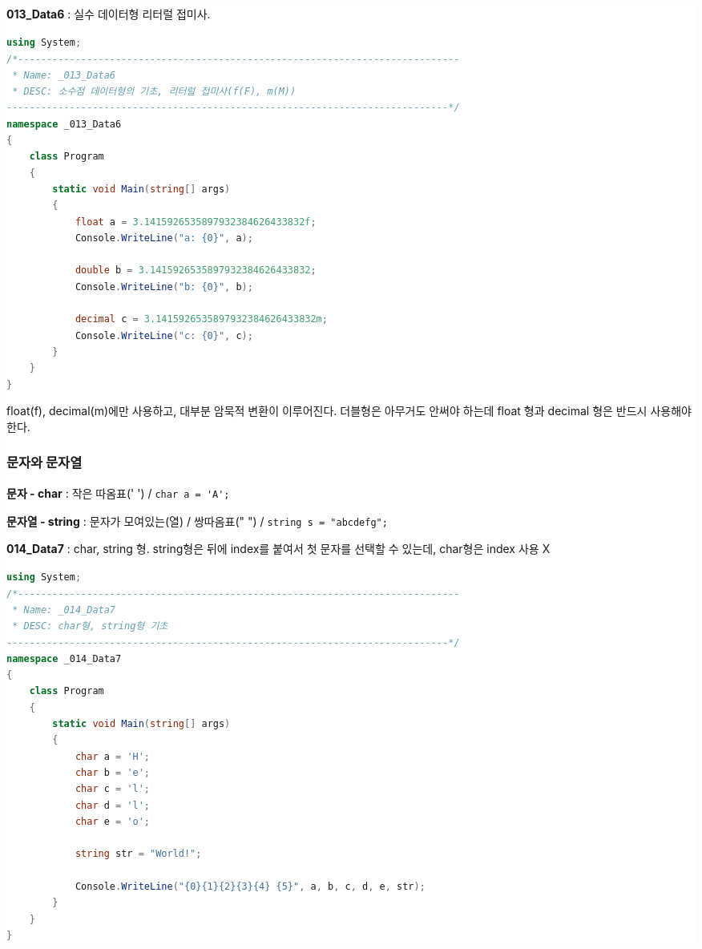 **013_Data6** : 실수 데이터형 리터럴 접미사.

```c#
using System;
/*-----------------------------------------------------------------------------
 * Name: _013_Data6
 * DESC: 소수점 데이터형의 기초, 리터럴 접미사(f(F), m(M))
-----------------------------------------------------------------------------*/
namespace _013_Data6
{
    class Program
    {
        static void Main(string[] args)
        {
            float a = 3.1415926535897932384626433832f;
            Console.WriteLine("a: {0}", a);

            double b = 3.1415926535897932384626433832;
            Console.WriteLine("b: {0}", b);

            decimal c = 3.1415926535897932384626433832m;
            Console.WriteLine("c: {0}", c);
        }
    }
}
```

float(f), decimal(m)에만 사용하고, 대부분 암묵적 변환이 이루어진다. 더블형은 아무거도 안써야 하는데 float 형과 decimal 형은 반드시 사용해야 한다.



### 문자와 문자열

**문자 - char** : 작은 따옴표(' ') / `char a = 'A';`

**문자열 - string** : 문자가 모여있는(열) / 쌍따옴표(" ") / `string s = "abcdefg";`

**014_Data7** : char, string 형. string형은 뒤에 index를 붙여서 첫 문자를 선택할 수 있는데, char형은 index 사용 X

```c#
using System;
/*-----------------------------------------------------------------------------
 * Name: _014_Data7
 * DESC: char형, string형 기초
-----------------------------------------------------------------------------*/
namespace _014_Data7
{
    class Program
    {
        static void Main(string[] args)
        {
            char a = 'H';
            char b = 'e';
            char c = 'l';
            char d = 'l';
            char e = 'o';

            string str = "World!";

            Console.WriteLine("{0}{1}{2}{3}{4} {5}", a, b, c, d, e, str);
        }
    }
}
```
